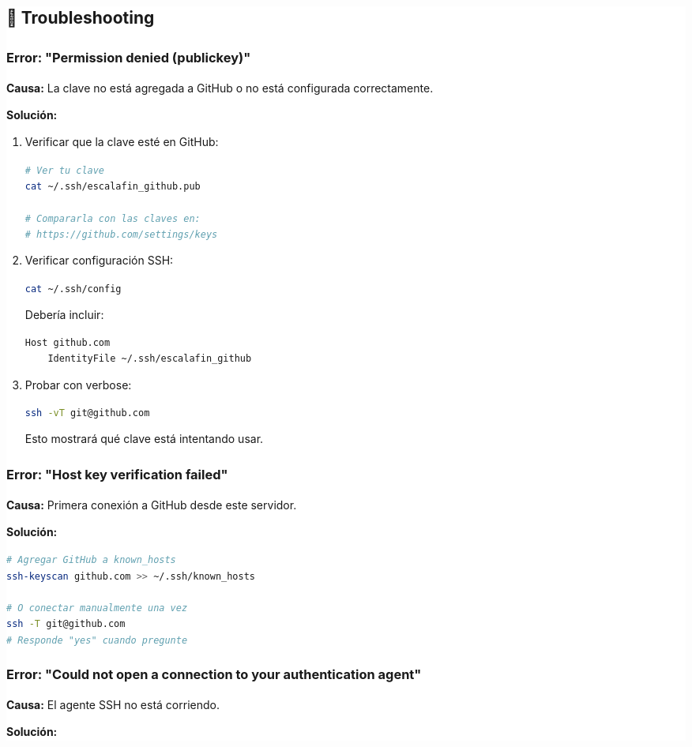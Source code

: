 
## 🐛 Troubleshooting

### Error: "Permission denied (publickey)"

**Causa:** La clave no está agregada a GitHub o no está configurada correctamente.

**Solución:**

1. Verificar que la clave esté en GitHub:
   ```bash
   # Ver tu clave
   cat ~/.ssh/escalafin_github.pub
   
   # Compararla con las claves en:
   # https://github.com/settings/keys
   ```

2. Verificar configuración SSH:
   ```bash
   cat ~/.ssh/config
   ```
   
   Debería incluir:
   ```
   Host github.com
       IdentityFile ~/.ssh/escalafin_github
   ```

3. Probar con verbose:
   ```bash
   ssh -vT git@github.com
   ```
   Esto mostrará qué clave está intentando usar.

### Error: "Host key verification failed"

**Causa:** Primera conexión a GitHub desde este servidor.

**Solución:**

```bash
# Agregar GitHub a known_hosts
ssh-keyscan github.com >> ~/.ssh/known_hosts

# O conectar manualmente una vez
ssh -T git@github.com
# Responde "yes" cuando pregunte
```

### Error: "Could not open a connection to your authentication agent"

**Causa:** El agente SSH no está corriendo.

**Solución:**
